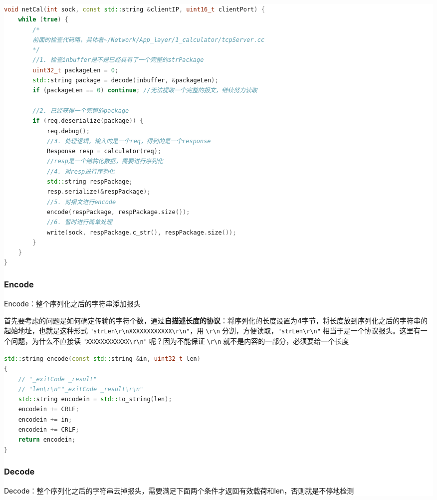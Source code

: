 ```cpp
void netCal(int sock, const std::string &clientIP, uint16_t clientPort) {
    while (true) {
        /*
		前面的检查代码略，具体看~/Network/App_layer/1_calculator/tcpServer.cc
		*/
        //1. 检查inbuffer是不是已经具有了一个完整的strPackage
        uint32_t packageLen = 0;
        std::string package = decode(inbuffer, &packageLen);
        if (packageLen == 0) continue; //无法提取一个完整的报文，继续努力读取

        //2. 已经获得一个完整的package
        if (req.deserialize(package)) {
            req.debug();
            //3. 处理逻辑，输入的是一个req，得到的是一个response
            Response resp = calculator(req); 
            //resp是一个结构化数据，需要进行序列化
            //4. 对resp进行序列化
            std::string respPackage;
            resp.serialize(&respPackage);
            //5. 对报文进行encode
            encode(respPackage, respPackage.size());
            //6. 暂时进行简单处理
            write(sock, respPackage.c_str(), respPackage.size());
        }
    }
}
```

### Encode

Encode：整个序列化之后的字符串添加报头

首先要考虑的问题是如何确定传输的字符个数，通过**自描述长度的协议**：将序列化的长度设置为4字节，将长度放到序列化之后的字符串的起始地址，也就是这种形式 `"strLen\r\nXXXXXXXXXXXX\r\n"`，用 `\r\n` 分割，方便读取，`"strLen\r\n"` 相当于是一个协议报头。这里有一个问题，为什么不直接读 `"XXXXXXXXXXXX\r\n"` 呢？因为不能保证 `\r\n` 就不是内容的一部分，必须要给一个长度

```cpp
std::string encode(const std::string &in, uint32_t len)
{
    // "_exitCode _result"
    // "len\r\n""_exitCode _result\r\n"
    std::string encodein = std::to_string(len);
    encodein += CRLF;
    encodein += in;
    encodein += CRLF;
    return encodein;
}
```

### Decode

Decode：整个序列化之后的字符串去掉报头，需要满足下面两个条件才返回有效载荷和len，否则就是不停地检测

